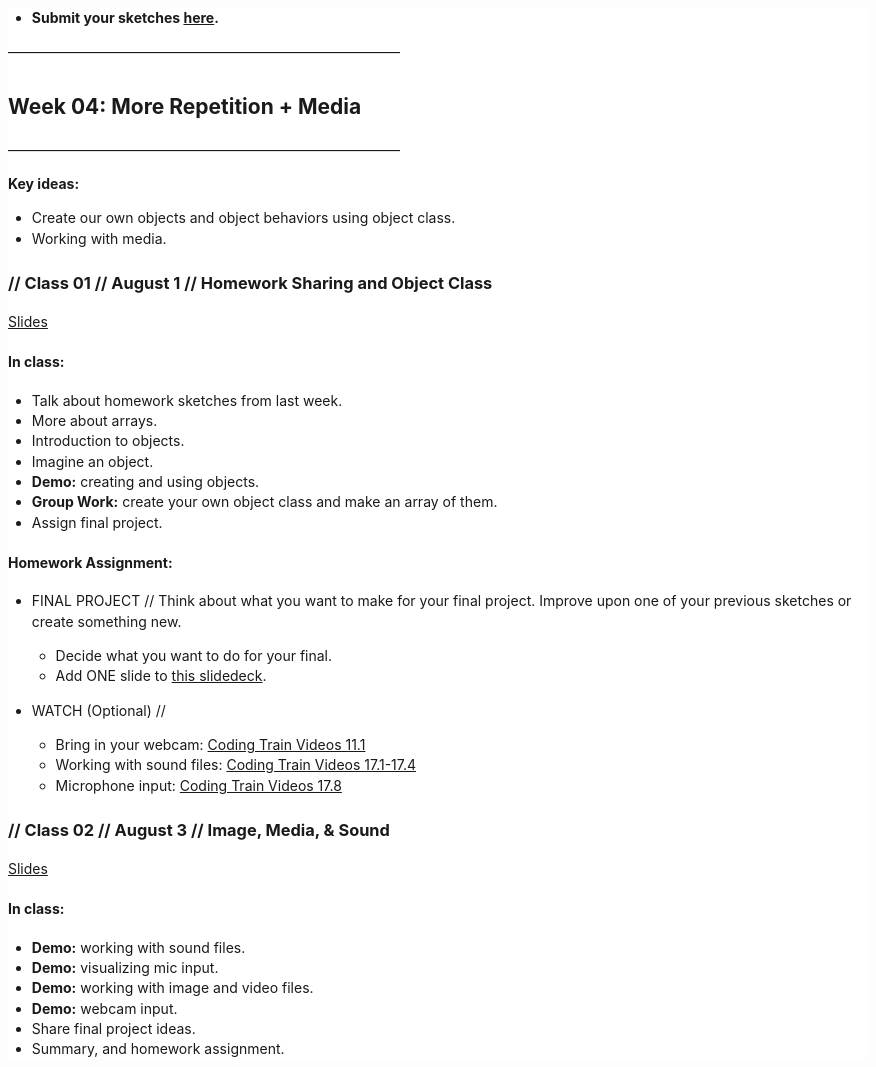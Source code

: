   * **Submit your sketches [here](https://docs.google.com/document/d/1VyIhL6Qu1eTGh6WDtUUoGwv8S0dfp3OSGoMixABzjng/edit#heading=h.g0onhebbxvxs).**

————————————————————————————
## Week 04: More Repetition + Media
————————————————————————————

**Key ideas:**
* Create our own objects and object behaviors using object class.
* Working with media.

### // Class 01 // August 1 // Homework Sharing and Object Class
[Slides](https://docs.google.com/presentation/d/1w980VcsW4VuW2Xx5slZt1RLp763nFRvvyUS5JTdAkRc/edit?usp=sharing)

#### In class:
* Talk about homework sketches from last week.
* More about arrays.
* Introduction to objects.
* Imagine an object.
* **Demo:** creating and using objects.
* **Group Work:** create your own object class and make an array of them.
* Assign final project.

#### Homework Assignment:
* FINAL PROJECT // Think about what you want to make for your final project. Improve upon one of your previous sketches or create something new.
  * Decide what you want to do for your final.
  * Add ONE slide to [this slidedeck](https://docs.google.com/presentation/d/1agBWMzvv9sWjkC2q4E0NqXKx_e3Kec04Yl37A1EeYPg/edit?usp=sharing).

* WATCH (Optional) // 
  * Bring in your webcam: [Coding Train Videos 11.1](https://www.youtube.com/watch?v=bkGf4fEHKak&list=PLRqwX-V7Uu6aKKsDHZdDvN6oCJ2hRY_Ig&index=1)
  * Working with sound files: [Coding Train Videos 17.1-17.4](https://www.youtube.com/playlist?list=PLRqwX-V7Uu6aFcVjlDAkkGIixw70s7jpW)
  * Microphone input: [Coding Train Videos 17.8](https://www.youtube.com/watch?v=q2IDNkUws-A&list=PLRqwX-V7Uu6aFcVjlDAkkGIixw70s7jpW&index=9)

### // Class 02 // August 3 // Image, Media, & Sound
[Slides](https://docs.google.com/presentation/d/1xeUYm3-naeuD1Jka9UDQKSRR3UWrnaOhhBxEHr3L6-A/edit?usp=sharing)

#### In class:
* **Demo:** working with sound files.
* **Demo:** visualizing mic input.
* **Demo:** working with image and video files.
* **Demo:** webcam input.
* Share final project ideas.
* Summary, and homework assignment.
